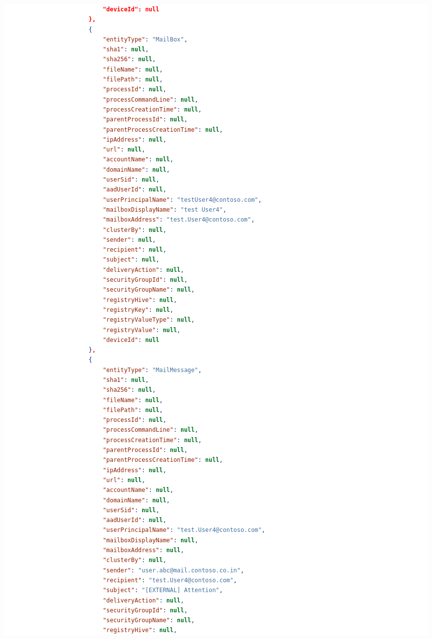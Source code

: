 ```json
                            "deviceId": null
                        },
                        {
                            "entityType": "MailBox",
                            "sha1": null,
                            "sha256": null,
                            "fileName": null,
                            "filePath": null,
                            "processId": null,
                            "processCommandLine": null,
                            "processCreationTime": null,
                            "parentProcessId": null,
                            "parentProcessCreationTime": null,
                            "ipAddress": null,
                            "url": null,
                            "accountName": null,
                            "domainName": null,
                            "userSid": null,
                            "aadUserId": null,
                            "userPrincipalName": "testUser4@contoso.com",
                            "mailboxDisplayName": "test User4",
                            "mailboxAddress": "test.User4@contoso.com",
                            "clusterBy": null,
                            "sender": null,
                            "recipient": null,
                            "subject": null,
                            "deliveryAction": null,
                            "securityGroupId": null,
                            "securityGroupName": null,
                            "registryHive": null,
                            "registryKey": null,
                            "registryValueType": null,
                            "registryValue": null,
                            "deviceId": null
                        },
                        {
                            "entityType": "MailMessage",
                            "sha1": null,
                            "sha256": null,
                            "fileName": null,
                            "filePath": null,
                            "processId": null,
                            "processCommandLine": null,
                            "processCreationTime": null,
                            "parentProcessId": null,
                            "parentProcessCreationTime": null,
                            "ipAddress": null,
                            "url": null,
                            "accountName": null,
                            "domainName": null,
                            "userSid": null,
                            "aadUserId": null,
                            "userPrincipalName": "test.User4@contoso.com",
                            "mailboxDisplayName": null,
                            "mailboxAddress": null,
                            "clusterBy": null,
                            "sender": "user.abc@mail.contoso.co.in",
                            "recipient": "test.User4@contoso.com",
                            "subject": "[EXTERNAL] Attention",
                            "deliveryAction": null,
                            "securityGroupId": null,
                            "securityGroupName": null,
                            "registryHive": null,
```